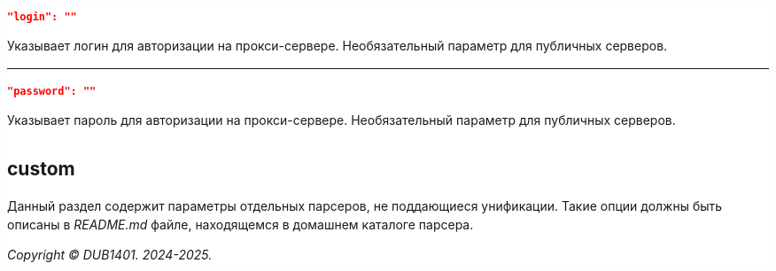 ```JSON
"login": ""
```
Указывает логин для авторизации на прокси-сервере. Необязательный параметр для публичных серверов.
___
```JSON
"password": ""
```
Указывает пароль для авторизации на прокси-сервере. Необязательный параметр для публичных серверов.

## custom
Данный раздел содержит параметры отдельных парсеров, не поддающиеся унификации. Такие опции должны быть описаны в _README.md_ файле, находящемся в домашнем каталоге парсера.

_Copyright © DUB1401. 2024-2025._
